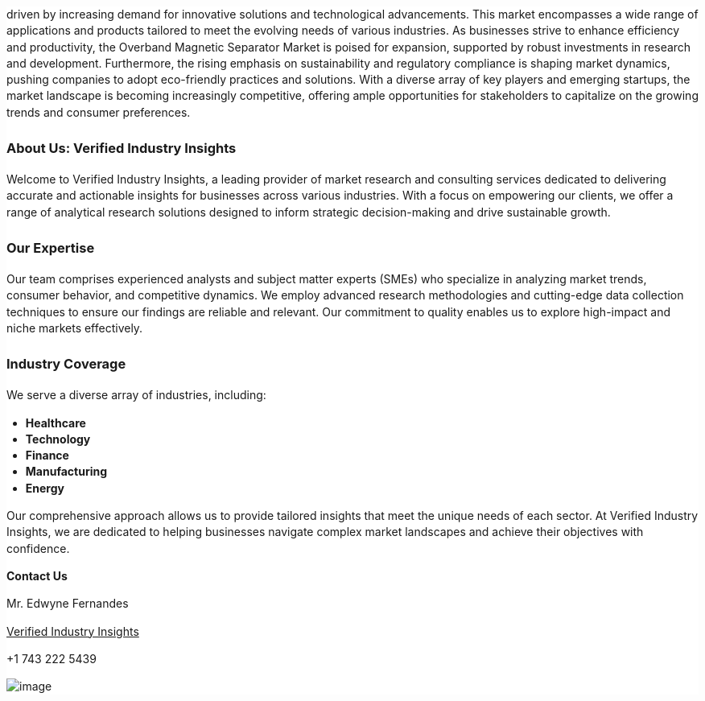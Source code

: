 driven by increasing demand for innovative solutions and technological advancements. This market encompasses a wide range of applications and products tailored to meet the evolving needs of various industries. As businesses strive to enhance efficiency and productivity, the Overband Magnetic Separator Market is poised for expansion, supported by robust investments in research and development. Furthermore, the rising emphasis on sustainability and regulatory compliance is shaping market dynamics, pushing companies to adopt eco-friendly practices and solutions. With a diverse array of key players and emerging startups, the market landscape is becoming increasingly competitive, offering ample opportunities for stakeholders to capitalize on the growing trends and consumer preferences.</p><h3>About Us: Verified Industry Insights</h3><p>Welcome to Verified Industry Insights, a leading provider of market research and consulting services dedicated to delivering accurate and actionable insights for businesses across various industries. With a focus on empowering our clients, we offer a range of analytical research solutions designed to inform strategic decision-making and drive sustainable growth.</p><h3>Our Expertise</h3><p>Our team comprises experienced analysts and subject matter experts (SMEs) who specialize in analyzing market trends, consumer behavior, and competitive dynamics. We employ advanced research methodologies and cutting-edge data collection techniques to ensure our findings are reliable and relevant. Our commitment to quality enables us to explore high-impact and niche markets effectively.</p><h3>Industry Coverage</h3><p>We serve a diverse array of industries, including:</p><ul><li><strong>Healthcare</strong></li><li><strong>Technology</strong></li><li><strong>Finance</strong></li><li><strong>Manufacturing</strong></li><li><strong>Energy</strong></li></ul><p>Our comprehensive approach allows us to provide tailored insights that meet the unique needs of each sector. At Verified Industry Insights, we are dedicated to helping businesses navigate complex market landscapes and achieve their objectives with confidence.</p><p><strong>Contact Us</strong></p><p>Mr. Edwyne Fernandes</p><p><a href="https://www.verifiedindustryinsights.com/">Verified Industry Insights</a></p><p>+1 743 222 5439</p>
![image](https://github.com/user-attachments/assets/39ddc487-f190-4503-821d-c416dc5a698c)
